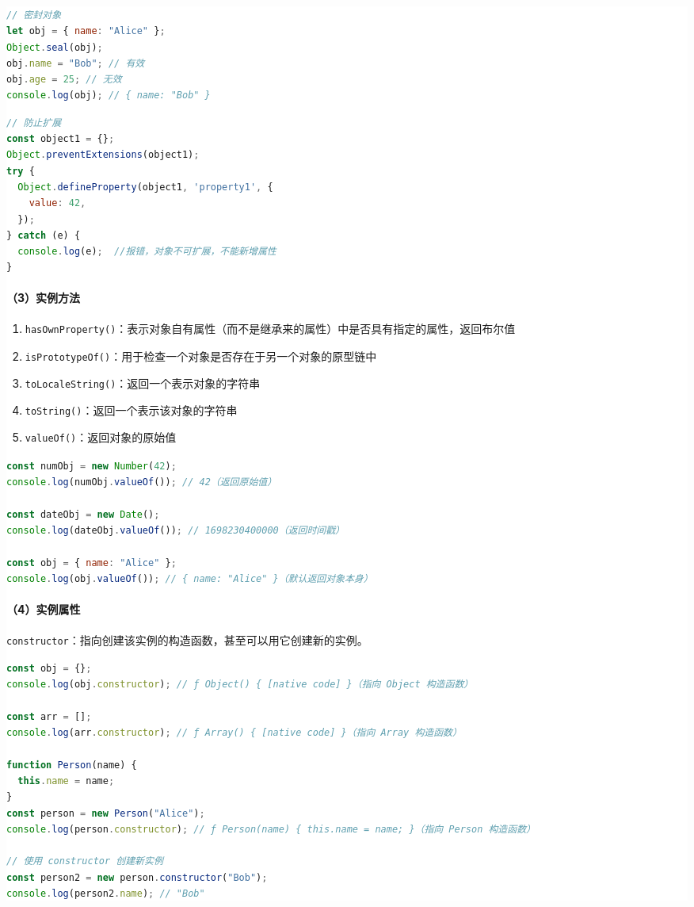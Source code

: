 ```js
// 密封对象
let obj = { name: "Alice" };
Object.seal(obj);
obj.name = "Bob"; // 有效
obj.age = 25; // 无效
console.log(obj); // { name: "Bob" }
```

```javascript
// 防止扩展
const object1 = {};
Object.preventExtensions(object1);
try {
  Object.defineProperty(object1, 'property1', {
    value: 42,
  });
} catch (e) {
  console.log(e);  //报错，对象不可扩展，不能新增属性
}
```

#### （3）实例方法

1. `hasOwnProperty()`：表示对象自有属性（而不是继承来的属性）中是否具有指定的属性，返回布尔值

2. `isPrototypeOf()`：用于检查一个对象是否存在于另一个对象的原型链中

3. `toLocaleString()`：返回一个表示对象的字符串

4. `toString()`：返回一个表示该对象的字符串

5. `valueOf()`：返回对象的原始值


```js
const numObj = new Number(42);
console.log(numObj.valueOf()); // 42（返回原始值）

const dateObj = new Date();
console.log(dateObj.valueOf()); // 1698230400000（返回时间戳）

const obj = { name: "Alice" };
console.log(obj.valueOf()); // { name: "Alice" }（默认返回对象本身）
```

#### （4）实例属性

`constructor`：指向创建该实例的构造函数，甚至可以用它创建新的实例。

```js
const obj = {};
console.log(obj.constructor); // ƒ Object() { [native code] }（指向 Object 构造函数）

const arr = [];
console.log(arr.constructor); // ƒ Array() { [native code] }（指向 Array 构造函数）

function Person(name) {
  this.name = name;
}
const person = new Person("Alice");
console.log(person.constructor); // ƒ Person(name) { this.name = name; }（指向 Person 构造函数）

// 使用 constructor 创建新实例
const person2 = new person.constructor("Bob");
console.log(person2.name); // "Bob"
```


  [Symbol('my_key')]: 1,